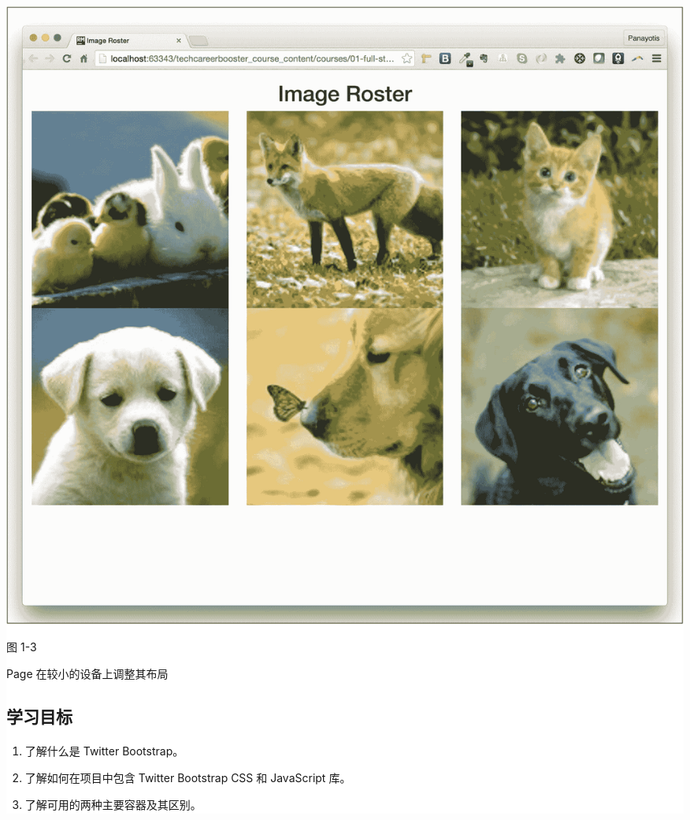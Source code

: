 ![img/497763_1_En_1_Fig3_HTML.jpg](img/497763_1_En_1_Fig3_HTML.jpg)

图 1-3

Page 在较小的设备上调整其布局

## 学习目标

1.  了解什么是 Twitter Bootstrap。

2.  了解如何在项目中包含 Twitter Bootstrap CSS 和 JavaScript 库。

3.  了解可用的两种主要容器及其区别。
